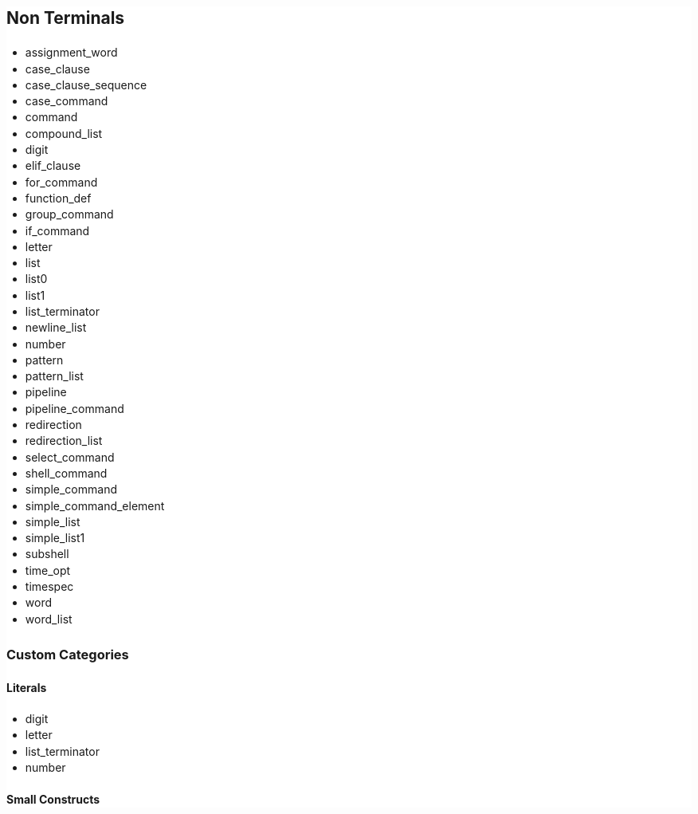 ```
```

## Non Terminals

- assignment_word
- case_clause
- case_clause_sequence
- case_command
- command
- compound_list
- digit
- elif_clause
- for_command
- function_def
- group_command
- if_command
- letter
- list
- list0
- list1
- list_terminator
- newline_list
- number
- pattern
- pattern_list
- pipeline
- pipeline_command
- redirection
- redirection_list
- select_command
- shell_command
- simple_command
- simple_command_element
- simple_list
- simple_list1
- subshell
- time_opt
- timespec
- word
- word_list

### Custom Categories

#### Literals

- digit
- letter
- list_terminator
- number

#### Small Constructs
